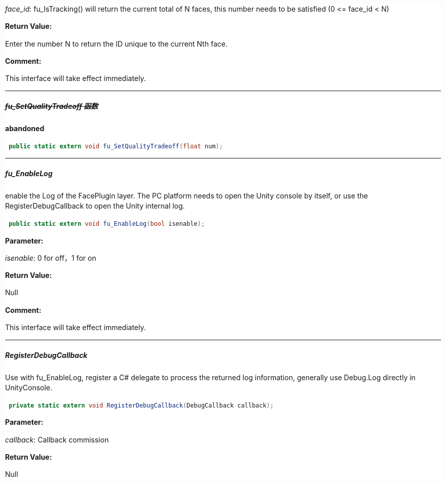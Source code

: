 *face_id*: fu_IsTracking() will return the current total of N faces, this number needs to be satisfied (0 <= face_id < N)

__Return Value:__

Enter the number N to return the ID unique to the current Nth face.

__Comment:__

This interface will take effect immediately.

------

##### ~~fu_SetQualityTradeoff 函数~~

**abandoned**

```c#
 public static extern void fu_SetQualityTradeoff(float num);
```

------

##### fu_EnableLog 

enable the Log of the FacePlugin layer. The PC platform needs to open the Unity console by itself, or use the RegisterDebugCallback to open the Unity internal log.

```c#
 public static extern void fu_EnableLog(bool isenable);
```

__Parameter:__

*isenable*: 0 for off，1 for on

__Return Value:__

Null

__Comment:__

This interface will take effect immediately.

---

##### RegisterDebugCallback 

Use with fu_EnableLog, register a C# delegate to process the returned log information, generally use Debug.Log directly in UnityConsole.

```c#
 private static extern void RegisterDebugCallback(DebugCallback callback);
```

__Parameter:__

*callback*: Callback commission

__Return Value:__

Null
